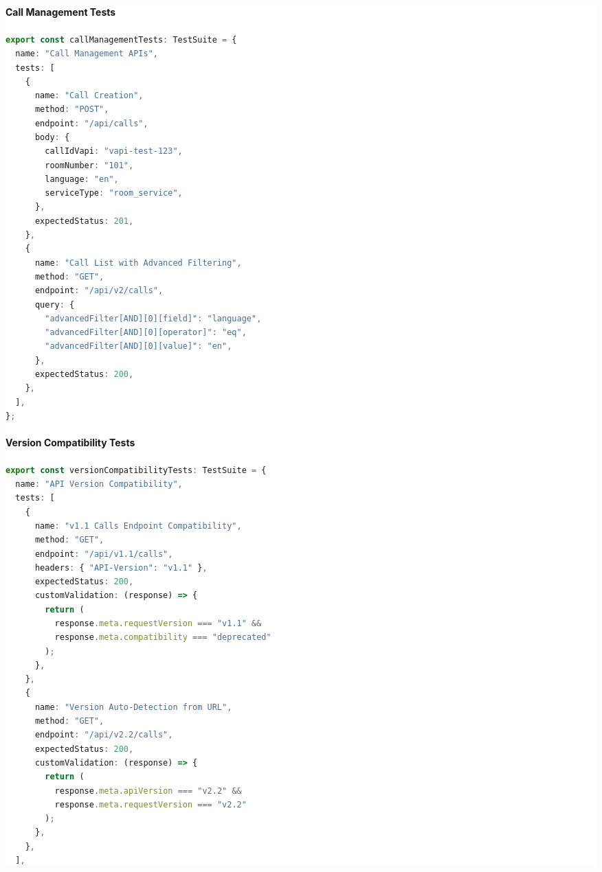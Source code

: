 #### **Call Management Tests**

```typescript
export const callManagementTests: TestSuite = {
  name: "Call Management APIs",
  tests: [
    {
      name: "Call Creation",
      method: "POST",
      endpoint: "/api/calls",
      body: {
        callIdVapi: "vapi-test-123",
        roomNumber: "101",
        language: "en",
        serviceType: "room_service",
      },
      expectedStatus: 201,
    },
    {
      name: "Call List with Advanced Filtering",
      method: "GET",
      endpoint: "/api/v2/calls",
      query: {
        "advancedFilter[AND][0][field]": "language",
        "advancedFilter[AND][0][operator]": "eq",
        "advancedFilter[AND][0][value]": "en",
      },
      expectedStatus: 200,
    },
  ],
};
```

#### **Version Compatibility Tests**

```typescript
export const versionCompatibilityTests: TestSuite = {
  name: "API Version Compatibility",
  tests: [
    {
      name: "v1.1 Calls Endpoint Compatibility",
      method: "GET",
      endpoint: "/api/v1.1/calls",
      headers: { "API-Version": "v1.1" },
      expectedStatus: 200,
      customValidation: (response) => {
        return (
          response.meta.requestVersion === "v1.1" &&
          response.meta.compatibility === "deprecated"
        );
      },
    },
    {
      name: "Version Auto-Detection from URL",
      method: "GET",
      endpoint: "/api/v2.2/calls",
      expectedStatus: 200,
      customValidation: (response) => {
        return (
          response.meta.apiVersion === "v2.2" &&
          response.meta.requestVersion === "v2.2"
        );
      },
    },
  ],
```